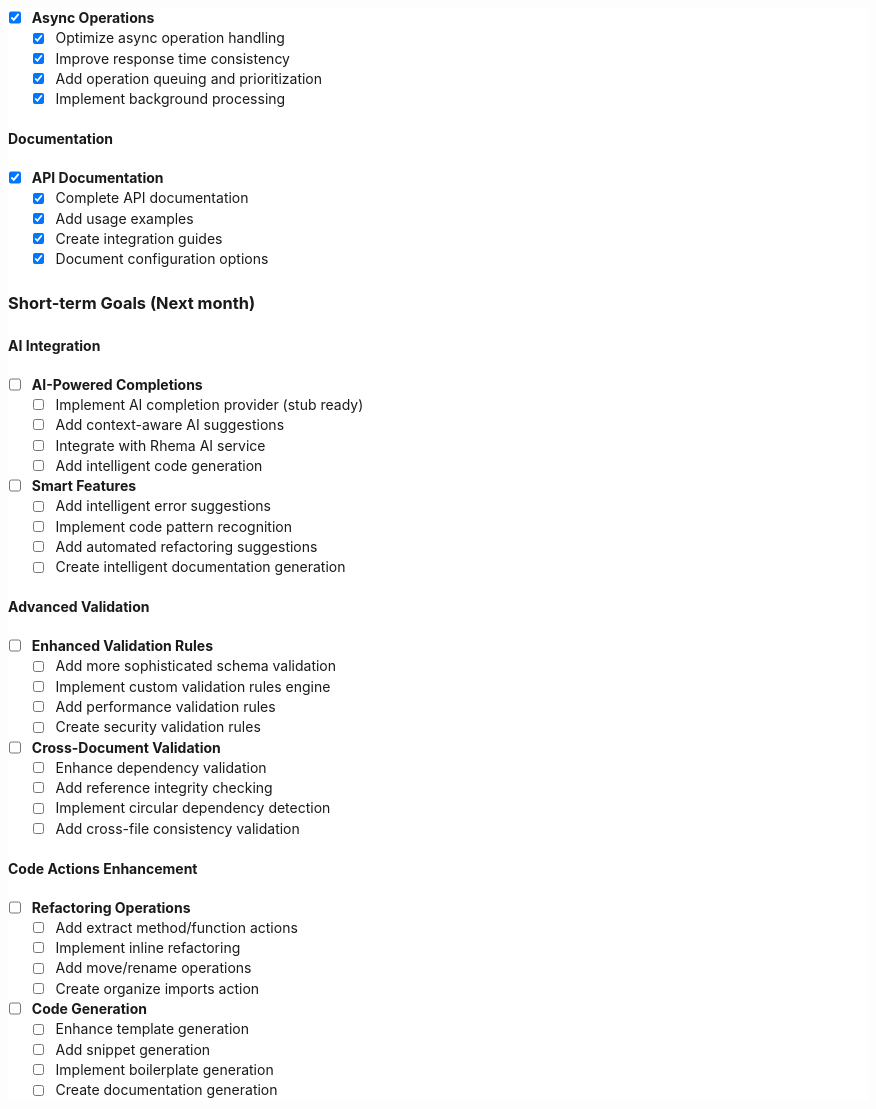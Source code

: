 - [x] **Async Operations**
  - [x] Optimize async operation handling
  - [x] Improve response time consistency
  - [x] Add operation queuing and prioritization
  - [x] Implement background processing

#### Documentation
- [x] **API Documentation**
  - [x] Complete API documentation
  - [x] Add usage examples
  - [x] Create integration guides
  - [x] Document configuration options

### Short-term Goals (Next month)

#### AI Integration
- [ ] **AI-Powered Completions**
  - [ ] Implement AI completion provider (stub ready)
  - [ ] Add context-aware AI suggestions
  - [ ] Integrate with Rhema AI service
  - [ ] Add intelligent code generation

- [ ] **Smart Features**
  - [ ] Add intelligent error suggestions
  - [ ] Implement code pattern recognition
  - [ ] Add automated refactoring suggestions
  - [ ] Create intelligent documentation generation

#### Advanced Validation
- [ ] **Enhanced Validation Rules**
  - [ ] Add more sophisticated schema validation
  - [ ] Implement custom validation rules engine
  - [ ] Add performance validation rules
  - [ ] Create security validation rules

- [ ] **Cross-Document Validation**
  - [ ] Enhance dependency validation
  - [ ] Add reference integrity checking
  - [ ] Implement circular dependency detection
  - [ ] Add cross-file consistency validation

#### Code Actions Enhancement
- [ ] **Refactoring Operations**
  - [ ] Add extract method/function actions
  - [ ] Implement inline refactoring
  - [ ] Add move/rename operations
  - [ ] Create organize imports action

- [ ] **Code Generation**
  - [ ] Enhance template generation
  - [ ] Add snippet generation
  - [ ] Implement boilerplate generation
  - [ ] Create documentation generation
